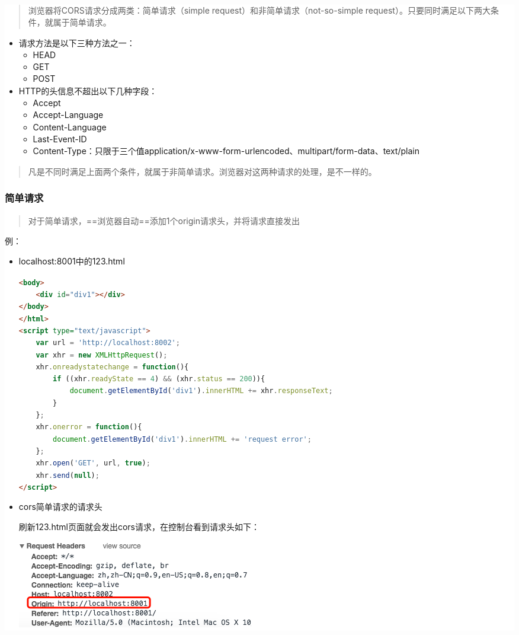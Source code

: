 > 浏览器将CORS请求分成两类：简单请求（simple request）和非简单请求（not-so-simple request）。只要同时满足以下两大条件，就属于简单请求。

- 请求方法是以下三种方法之一：
  - HEAD
  - GET
  - POST
- HTTP的头信息不超出以下几种字段：
  - Accept
  - Accept-Language
  - Content-Language
  - Last-Event-ID
  - Content-Type：只限于三个值application/x-www-form-urlencoded、multipart/form-data、text/plain

> 凡是不同时满足上面两个条件，就属于非简单请求。浏览器对这两种请求的处理，是不一样的。

### 简单请求

> 对于简单请求，==浏览器自动==添加1个origin请求头，并将请求直接发出

例：

- localhost:8001中的123.html

  ```html
  <body>
      <div id="div1"></div>
  </body>
  </html>
  <script type="text/javascript">
      var url = 'http://localhost:8002';
      var xhr = new XMLHttpRequest();
      xhr.onreadystatechange = function(){
          if ((xhr.readyState == 4) && (xhr.status == 200)){
              document.getElementById('div1').innerHTML += xhr.responseText;
          }
      };
      xhr.onerror = function(){
          document.getElementById('div1').innerHTML += 'request error';
      };
      xhr.open('GET', url, true);
      xhr.send(null);
  </script>
  ```

- cors简单请求的请求头

  刷新123.html页面就会发出cors请求，在控制台看到请求头如下：

  ![img](../assets/clip_image001.png) 
